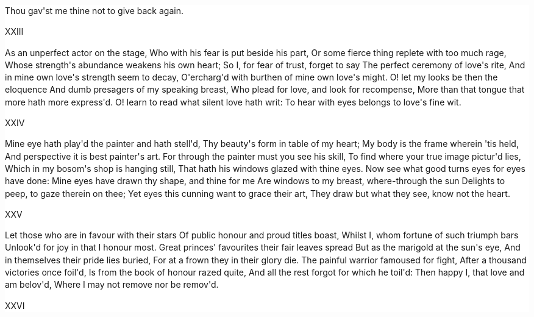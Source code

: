   Thou gav'st me thine not to give back again.

XXIII

As an unperfect actor on the stage,
Who with his fear is put beside his part,
Or some fierce thing replete with too much rage,
Whose strength's abundance weakens his own heart;
So I, for fear of trust, forget to say
The perfect ceremony of love's rite,
And in mine own love's strength seem to decay,
O'ercharg'd with burthen of mine own love's might.
O! let my looks be then the eloquence
And dumb presagers of my speaking breast,
Who plead for love, and look for recompense,
More than that tongue that more hath more express'd.
  O! learn to read what silent love hath writ:
  To hear with eyes belongs to love's fine wit.

XXIV

Mine eye hath play'd the painter and hath stell'd,
Thy beauty's form in table of my heart;
My body is the frame wherein 'tis held,
And perspective it is best painter's art.
For through the painter must you see his skill,
To find where your true image pictur'd lies,
Which in my bosom's shop is hanging still,
That hath his windows glazed with thine eyes.
Now see what good turns eyes for eyes have done:
Mine eyes have drawn thy shape, and thine for me
Are windows to my breast, where-through the sun
Delights to peep, to gaze therein on thee;
  Yet eyes this cunning want to grace their art,
  They draw but what they see, know not the heart.

XXV

Let those who are in favour with their stars
Of public honour and proud titles boast,
Whilst I, whom fortune of such triumph bars
Unlook'd for joy in that I honour most.
Great princes' favourites their fair leaves spread
But as the marigold at the sun's eye,
And in themselves their pride lies buried,
For at a frown they in their glory die.
The painful warrior famoused for fight,
After a thousand victories once foil'd,
Is from the book of honour razed quite,
And all the rest forgot for which he toil'd:
Then happy I, that love and am belov'd,
Where I may not remove nor be remov'd.

XXVI
